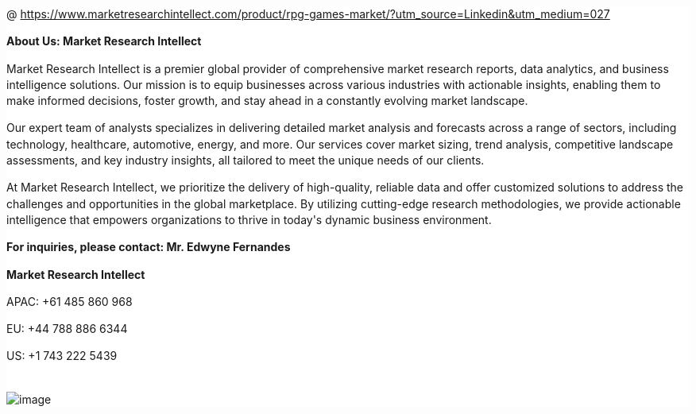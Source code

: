 @</strong>&nbsp;<a href="https://www.marketresearchintellect.com/product/rpg-games-market/?utm_source=Linkedin&utm_medium=027">https://www.marketresearchintellect.com/product/rpg-games-market/?utm_source=Linkedin&utm_medium=027</a></span></p><p><strong>About Us: Market Research Intellect</strong></p><p>Market Research Intellect is a premier global provider of comprehensive market research reports, data analytics, and business intelligence solutions. Our mission is to equip businesses across various industries with actionable insights, enabling them to make informed decisions, foster growth, and stay ahead in a constantly evolving market landscape.</p><p>Our expert team of analysts specializes in delivering detailed market analysis and forecasts across a range of sectors, including technology, healthcare, automotive, energy, and more. Our services cover market sizing, trend analysis, competitive landscape assessments, and key industry insights, all tailored to meet the unique needs of our clients.</p><p>At Market Research Intellect, we prioritize the delivery of high-quality, reliable data and offer customized solutions to address the challenges and opportunities in the global marketplace. By utilizing cutting-edge research methodologies, we provide actionable intelligence that empowers organizations to thrive in today's dynamic business environment.</p><p><strong>For inquiries, please contact: Mr. Edwyne Fernandes</strong></p><p><strong>Market Research Intellect</strong></p><p>APAC: +61 485 860 968</p><p>EU: +44 788 886 6344</p><p>US: +1 743 222 5439</p></div><div class="article-main__content" data-test-id="publishing-text-block">&nbsp;</div>
![image](https://github.com/user-attachments/assets/cb5a4cdf-9c6f-48d7-aded-d807744990ed)
